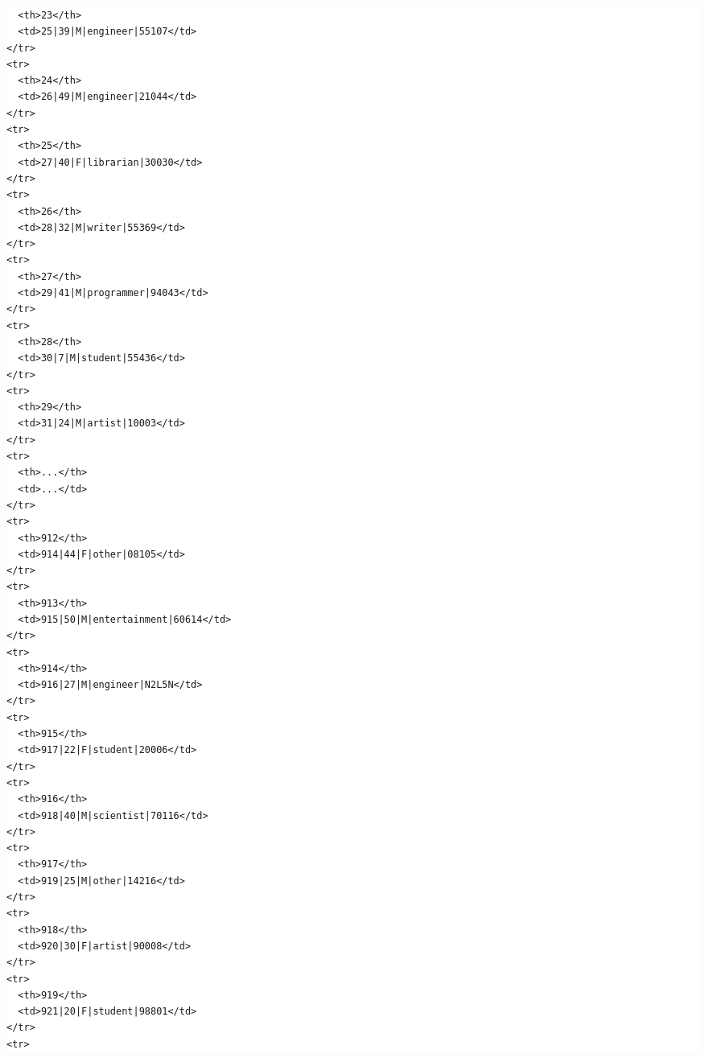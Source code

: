       <th>23</th>
      <td>25|39|M|engineer|55107</td>
    </tr>
    <tr>
      <th>24</th>
      <td>26|49|M|engineer|21044</td>
    </tr>
    <tr>
      <th>25</th>
      <td>27|40|F|librarian|30030</td>
    </tr>
    <tr>
      <th>26</th>
      <td>28|32|M|writer|55369</td>
    </tr>
    <tr>
      <th>27</th>
      <td>29|41|M|programmer|94043</td>
    </tr>
    <tr>
      <th>28</th>
      <td>30|7|M|student|55436</td>
    </tr>
    <tr>
      <th>29</th>
      <td>31|24|M|artist|10003</td>
    </tr>
    <tr>
      <th>...</th>
      <td>...</td>
    </tr>
    <tr>
      <th>912</th>
      <td>914|44|F|other|08105</td>
    </tr>
    <tr>
      <th>913</th>
      <td>915|50|M|entertainment|60614</td>
    </tr>
    <tr>
      <th>914</th>
      <td>916|27|M|engineer|N2L5N</td>
    </tr>
    <tr>
      <th>915</th>
      <td>917|22|F|student|20006</td>
    </tr>
    <tr>
      <th>916</th>
      <td>918|40|M|scientist|70116</td>
    </tr>
    <tr>
      <th>917</th>
      <td>919|25|M|other|14216</td>
    </tr>
    <tr>
      <th>918</th>
      <td>920|30|F|artist|90008</td>
    </tr>
    <tr>
      <th>919</th>
      <td>921|20|F|student|98801</td>
    </tr>
    <tr>